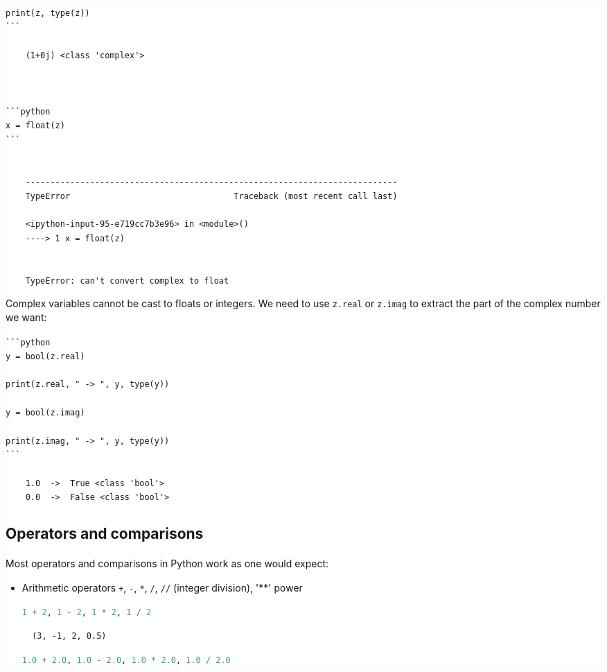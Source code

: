     print(z, type(z))
    ```

        (1+0j) <class 'complex'>



    ```python
    x = float(z)
    ```


        ---------------------------------------------------------------------------
        TypeError                                 Traceback (most recent call last)

        <ipython-input-95-e719cc7b3e96> in <module>()
        ----> 1 x = float(z)
        

        TypeError: can't convert complex to float


Complex variables cannot be cast to floats or integers. We need to use `z.real` or `z.imag` to extract the part of the complex number we want:


    ```python
    y = bool(z.real)

    print(z.real, " -> ", y, type(y))

    y = bool(z.imag)

    print(z.imag, " -> ", y, type(y))
    ```

        1.0  ->  True <class 'bool'>
        0.0  ->  False <class 'bool'>


## Operators and comparisons

Most operators and comparisons in Python work as one would expect:

* Arithmetic operators `+`, `-`, `*`, `/`, `//` (integer division), '**' power



    ```python
    1 + 2, 1 - 2, 1 * 2, 1 / 2
    ```




        (3, -1, 2, 0.5)




    ```python
    1.0 + 2.0, 1.0 - 2.0, 1.0 * 2.0, 1.0 / 2.0
    ```

